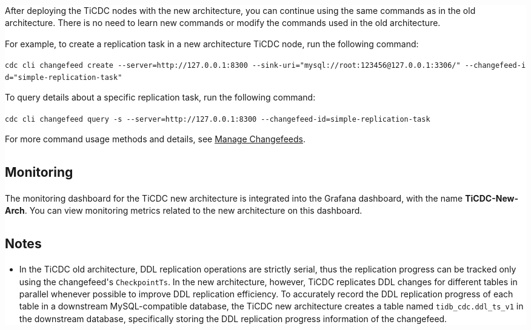 After deploying the TiCDC nodes with the new architecture, you can continue using the same commands as in the old architecture. There is no need to learn new commands or modify the commands used in the old architecture.

For example, to create a replication task in a new architecture TiCDC node, run the following command:

```shell
cdc cli changefeed create --server=http://127.0.0.1:8300 --sink-uri="mysql://root:123456@127.0.0.1:3306/" --changefeed-id="simple-replication-task"
```

To query details about a specific replication task, run the following command:

```shell
cdc cli changefeed query -s --server=http://127.0.0.1:8300 --changefeed-id=simple-replication-task
```

For more command usage methods and details, see [Manage Changefeeds](/ticdc/ticdc-manage-changefeed.md).

## Monitoring

The monitoring dashboard for the TiCDC new architecture is integrated into the Grafana dashboard, with the name **TiCDC-New-Arch**. You can view monitoring metrics related to the new architecture on this dashboard.

## Notes

- In the TiCDC old architecture, DDL replication operations are strictly serial, thus the replication progress can be tracked only using the changefeed's `CheckpointTs`. In the new architecture, however, TiCDC replicates DDL changes for different tables in parallel whenever possible to improve DDL replication efficiency. To accurately record the DDL replication progress of each table in a downstream MySQL-compatible database, the TiCDC new architecture creates a table named `tidb_cdc.ddl_ts_v1` in the downstream database, specifically storing the DDL replication progress information of the changefeed.